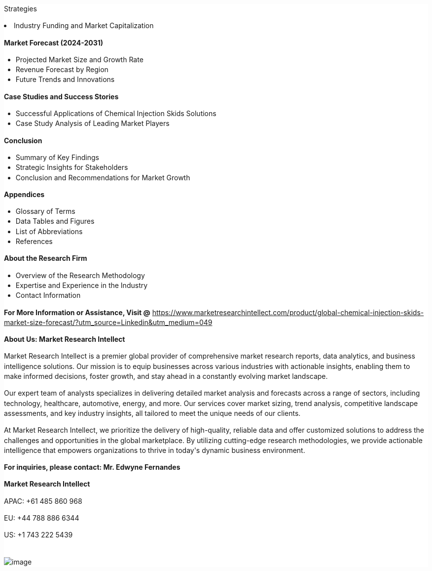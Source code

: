 Strategies</li><li>Industry Funding and Market Capitalization</li></ul><p><strong>Market Forecast (2024-2031)</strong></p><ul><li>Projected Market Size and Growth Rate</li><li>Revenue Forecast by Region</li><li>Future Trends and Innovations</li></ul><p><strong>Case Studies and Success Stories</strong></p><ul><li>Successful Applications of Chemical Injection Skids Solutions</li><li>Case Study Analysis of Leading Market Players</li></ul><p><strong>Conclusion</strong></p><ul><li>Summary of Key Findings</li><li>Strategic Insights for Stakeholders</li><li>Conclusion and Recommendations for Market Growth</li></ul><p><strong>Appendices</strong></p><ul><li>Glossary of Terms</li><li>Data Tables and Figures</li><li>List of Abbreviations</li><li>References</li></ul><p><strong>About the Research Firm</strong></p><ul><li>Overview of the Research Methodology</li><li>Expertise and Experience in the Industry</li><li>Contact Information</li></ul></div><div class="article-main__content" data-test-id="publishing-text-block"><p><span class="font-[700]"><strong>For More Information or Assistance, Visit @</strong>&nbsp;<a href="https://www.marketresearchintellect.com/product/global-chemical-injection-skids-market-size-forecast/?utm_source=Linkedin&utm_medium=049">https://www.marketresearchintellect.com/product/global-chemical-injection-skids-market-size-forecast/?utm_source=Linkedin&utm_medium=049</a></span></p><p><strong>About Us: Market Research Intellect</strong></p><p>Market Research Intellect is a premier global provider of comprehensive market research reports, data analytics, and business intelligence solutions. Our mission is to equip businesses across various industries with actionable insights, enabling them to make informed decisions, foster growth, and stay ahead in a constantly evolving market landscape.</p><p>Our expert team of analysts specializes in delivering detailed market analysis and forecasts across a range of sectors, including technology, healthcare, automotive, energy, and more. Our services cover market sizing, trend analysis, competitive landscape assessments, and key industry insights, all tailored to meet the unique needs of our clients.</p><p>At Market Research Intellect, we prioritize the delivery of high-quality, reliable data and offer customized solutions to address the challenges and opportunities in the global marketplace. By utilizing cutting-edge research methodologies, we provide actionable intelligence that empowers organizations to thrive in today's dynamic business environment.</p><p><strong>For inquiries, please contact: Mr. Edwyne Fernandes</strong></p><p><strong>Market Research Intellect</strong></p><p>APAC: +61 485 860 968</p><p>EU: +44 788 886 6344</p><p>US: +1 743 222 5439</p></div><div class="article-main__content" data-test-id="publishing-text-block">&nbsp;</div>
![image](https://github.com/user-attachments/assets/577a3464-40f7-48f8-b420-b9244273c75a)
